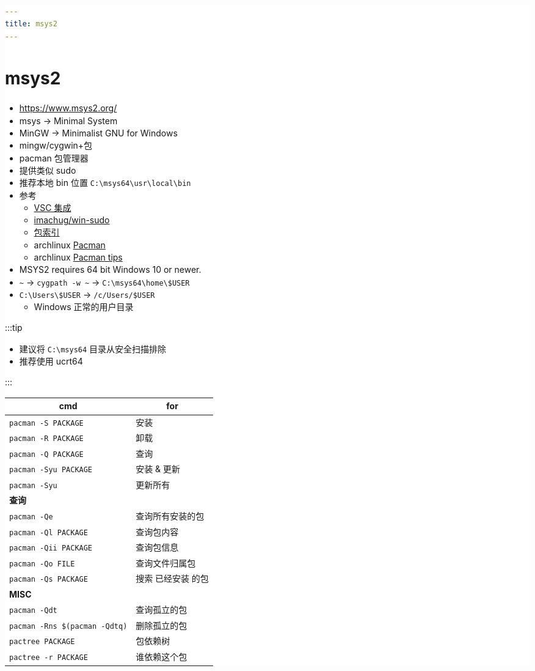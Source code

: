 ```yaml
---
title: msys2
---
```


# msys2

- https://www.msys2.org/
- msys -> Minimal System
- MinGW -> Minimalist GNU for Windows
- mingw/cygwin+包
- pacman 包管理器
- 提供类似 sudo
- 推荐本地 bin 位置 `C:\msys64\usr\local\bin`
- 参考
  - [VSC 集成](https://stackoverflow.com/questions/45836650)
  - [imachug/win-sudo](https://github.com/imachug/win-sudo)
  - [包索引](https://packages.msys2.org/package/)
  - archlinux [Pacman](https://wiki.archlinux.org/title/Pacman)
  - archlinux [Pacman tips](https://wiki.archlinux.org/title/Pacman/Tips_and_tricks)
- MSYS2 requires 64 bit Windows 10 or newer.
- `~` -> `cygpath -w ~` -> `C:\msys64\home\$USER`
- `C:\Users\$USER` -> `/c/Users/$USER`
  - Windows 正常的用户目录

:::tip

- 建议将 `C:\msys64` 目录从安全扫描排除
- 推荐使用 ucrt64

:::

| cmd                           | for                |
| ----------------------------- | ------------------ |
| `pacman -S PACKAGE`           | 安装               |
| `pacman -R PACKAGE`           | 卸载               |
| `pacman -Q PACKAGE`           | 查询               |
| `pacman -Syu PACKAGE`         | 安装 & 更新        |
| `pacman -Syu`                 | 更新所有           |
| **查询**                      |
| `pacman -Qe`                  | 查询所有安装的包   |
| `pacman -Ql PACKAGE`          | 查询包内容         |
| `pacman -Qii PACKAGE`         | 查询包信息         |
| `pacman -Qo FILE`             | 查询文件归属包     |
| `pacman -Qs PACKAGE`          | 搜索 已经安装 的包 |
| **MISC**                      |
| `pacman -Qdt`                 | 查询孤立的包       |
| `pacman -Rns $(pacman -Qdtq)` | 删除孤立的包       |
| `pactree PACKAGE`             | 包依赖树           |
| `pactree -r PACKAGE`          | 谁依赖这个包       |
